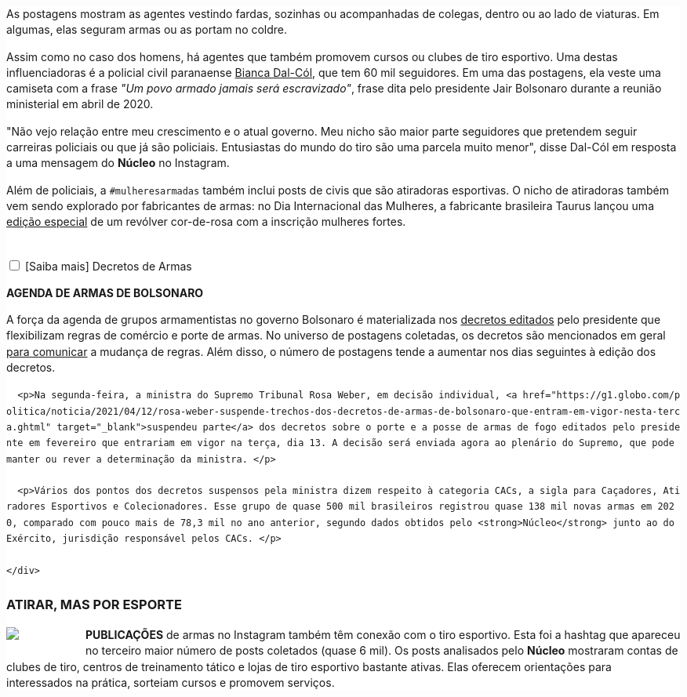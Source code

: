 As postagens mostram as agentes vestindo fardas, sozinhas ou acompanhadas de colegas, dentro ou ao lado de viaturas. Em algumas, elas seguram armas ou as portam no coldre.

Assim como no caso dos homens, há agentes que também promovem cursos ou clubes de tiro esportivo. Uma destas influenciadoras é a policial civil paranaense [Bianca Dal-Cól](https://www.instagram.com/investigadorabianca/?hl=pt-br), que tem 60 mil seguidores. Em uma das postagens, ela veste uma camiseta com a frase _"Um povo armado jamais será escravizado"_, frase dita pelo presidente Jair Bolsonaro durante a reunião ministerial em abril de 2020.

"Não vejo relação entre meu crescimento e o atual governo. Meu nicho são maior parte seguidores que pretendem seguir carreiras policiais ou que já são policiais. Entusiastas do mundo do tiro são uma parcela muito menor", disse Dal-Cól em resposta a uma mensagem do **Núcleo** no Instagram.

Além de policiais, a `#mulheresarmadas` também inclui posts de civis que são atiradoras esportivas. O nicho de atiradoras também vem sendo explorado por fabricantes de armas: no Dia Internacional das Mulheres, a fabricante brasileira Taurus lançou uma [edição especial](https://6minutos.uol.com.br/economia/taurus-lanca-revolver-rosa-com-flores-brancas-em-homenagem-ao-dia-da-mulher/) de um revólver cor-de-rosa com a inscrição mulheres fortes.

<div class="wrap-collabsible" style="margin: 35px 0;">
  <input id="collapsible" class="toggle" type="checkbox">
  <label for="collapsible" class="lbl-toggle" tabindex="0">[Saiba mais] Decretos de Armas<i class="far fa-hand-pointer fa"></i> </label>
  <div class="collapsible-content">
    <div class="content-inner">
      <p><strong>AGENDA DE ARMAS DE BOLSONARO</strong></p>
			<p>A força da agenda de grupos armamentistas no governo Bolsonaro é materializada nos <a href="https://g1.globo.com/politica/noticia/2021/02/13/veja-o-que-muda-com-os-novos-decretos-de-bolsonaro-sobre-armas-de-fogo.ghtml" target="_blank">decretos editados</a> pelo presidente que flexibilizam regras de comércio e porte de armas. No universo de postagens coletadas, os decretos são mencionados em geral <a href="https://www.instagram.com/p/BxSIPwXnuBP/" target="_blank">para comunicar</a> a mudança de regras. Além disso, o número de postagens tende a aumentar nos dias seguintes à edição dos decretos. </p>

      <p>Na segunda-feira, a ministra do Supremo Tribunal Rosa Weber, em decisão individual, <a href="https://g1.globo.com/politica/noticia/2021/04/12/rosa-weber-suspende-trechos-dos-decretos-de-armas-de-bolsonaro-que-entram-em-vigor-nesta-terca.ghtml" target="_blank">suspendeu parte</a> dos decretos sobre o porte e a posse de armas de fogo editados pelo presidente em fevereiro que entrariam em vigor na terça, dia 13. A decisão será enviada agora ao plenário do Supremo, que pode manter ou rever a determinação da ministra. </p>

      <p>Vários dos pontos dos decretos suspensos pela ministra dizem respeito à categoria CACs, a sigla para Caçadores, Atiradores Esportivos e Colecionadores. Esse grupo de quase 500 mil brasileiros registrou quase 138 mil novas armas em 2020, comparado com pouco mais de 78,3 mil no ano anterior, segundo dados obtidos pelo <strong>Núcleo</strong> junto ao do Exército, jurisdição responsável pelos CACs. </p>

    </div>
  </div>
</div>

### ATIRAR, MAS POR ESPORTE

<img src="{{ site.baseurl }}/img/instagram-armas/arminha.gif" width="10%" style="margin: 0px 15px 15px 0;float:left"> **PUBLICAÇÕES** de armas no Instagram também têm conexão com o tiro esportivo. Esta foi a hashtag que apareceu no terceiro maior número de posts coletados (quase 6 mil). Os posts analisados pelo **Núcleo** mostraram contas de clubes de tiro, centros de treinamento tático e lojas de tiro esportivo bastante ativas. Elas oferecem orientações para interessados na prática, sorteiam cursos e promovem serviços.
